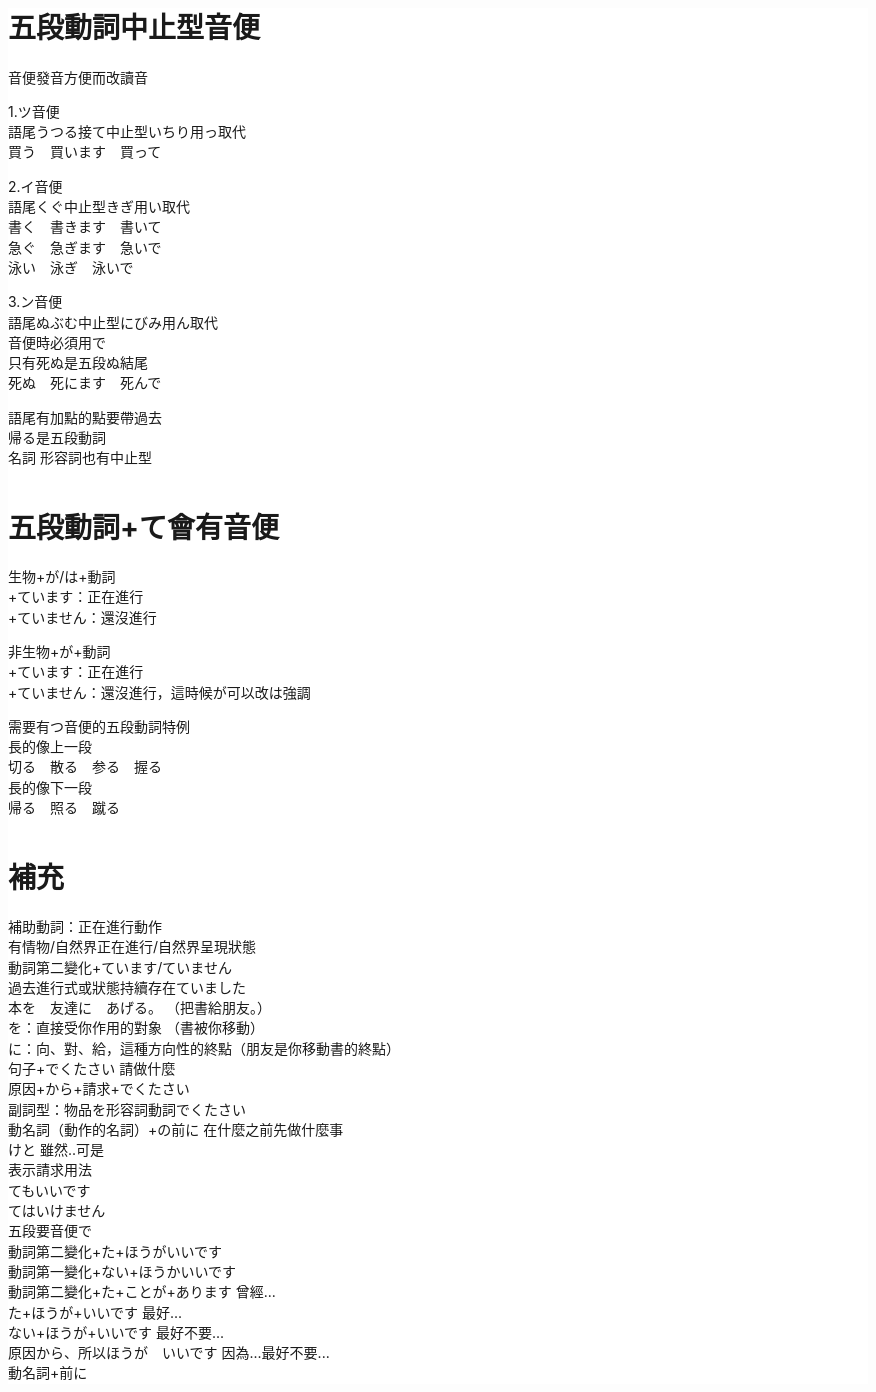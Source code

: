 # 五段動詞中止型音便
音便發音方便而改讀音  

1.ツ音便  
語尾うつる接て中止型いちり用っ取代  
買う　買います　買って  

2.イ音便  
語尾くぐ中止型きぎ用い取代  
書く　書きます　書いて  
急ぐ　急ぎます　急いで  
泳い　泳ぎ　泳いで  

3.ン音便  
語尾ぬぶむ中止型にびみ用ん取代  
音便時必須用で  
只有死ぬ是五段ぬ結尾  
死ぬ　死にます　死んで  

語尾有加點的點要帶過去  
帰る是五段動詞  
名詞 形容詞也有中止型  

# 五段動詞+て會有音便
生物+が/は+動詞  
+ています：正在進行  
+ていません：還沒進行  

非生物+が+動詞  
+ています：正在進行  
+ていません：還沒進行，這時候が可以改は強調  

需要有つ音便的五段動詞特例  
長的像上一段  
切る　散る　参る　握る  
長的像下一段  
帰る　照る　蹴る  

# 補充  
補助動詞：正在進行動作  
有情物/自然界正在進行/自然界呈現狀態  
動詞第二變化+ています/ていません  
過去進行式或狀態持續存在ていました  
本を　友達に　あげる。  （把書給朋友。）  
を：直接受你作用的對象  （書被你移動）  
に：向、對、給，這種方向性的終點（朋友是你移動書的終點）  
句子+でくたさい 請做什麼  
原因+から+請求+でくたさい  
副詞型：物品を形容詞動詞でくたさい  
動名詞（動作的名詞）+の前に 在什麼之前先做什麼事  
けと 雖然..可是  
表示請求用法  
てもいいです  
てはいけません  
五段要音便で  
動詞第二變化+た+ほうがいいです  
動詞第一變化+ない+ほうかいいです  
動詞第二變化+た+ことが+あります  曾經...  
た+ほうが+いいです  最好...  
ない+ほうが+いいです  最好不要...  
原因から、所以ほうが　いいです 因為...最好不要...  
動名詞+前に  